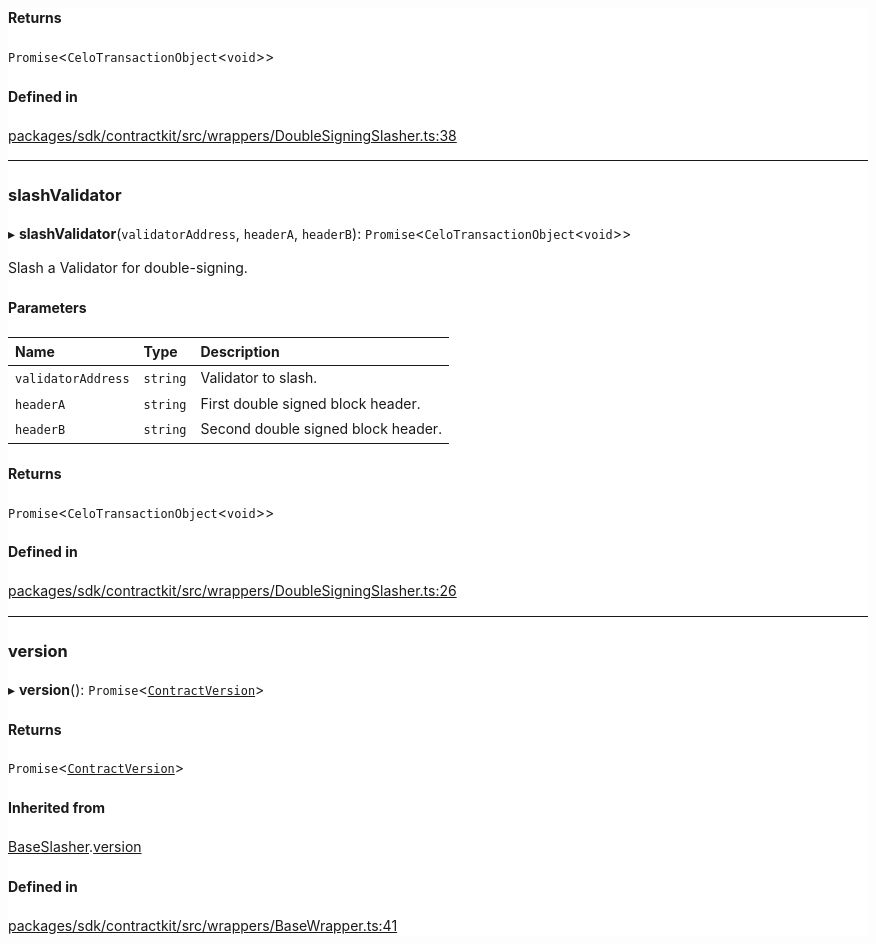 #### Returns

`Promise`\<`CeloTransactionObject`\<`void`\>\>

#### Defined in

[packages/sdk/contractkit/src/wrappers/DoubleSigningSlasher.ts:38](https://github.com/celo-org/developer-tooling/blob/master/packages/sdk/contractkit/src/wrappers/DoubleSigningSlasher.ts#L38)

___

### slashValidator

▸ **slashValidator**(`validatorAddress`, `headerA`, `headerB`): `Promise`\<`CeloTransactionObject`\<`void`\>\>

Slash a Validator for double-signing.

#### Parameters

| Name | Type | Description |
| :------ | :------ | :------ |
| `validatorAddress` | `string` | Validator to slash. |
| `headerA` | `string` | First double signed block header. |
| `headerB` | `string` | Second double signed block header. |

#### Returns

`Promise`\<`CeloTransactionObject`\<`void`\>\>

#### Defined in

[packages/sdk/contractkit/src/wrappers/DoubleSigningSlasher.ts:26](https://github.com/celo-org/developer-tooling/blob/master/packages/sdk/contractkit/src/wrappers/DoubleSigningSlasher.ts#L26)

___

### version

▸ **version**(): `Promise`\<[`ContractVersion`](versions.ContractVersion.md)\>

#### Returns

`Promise`\<[`ContractVersion`](versions.ContractVersion.md)\>

#### Inherited from

[BaseSlasher](wrappers_BaseSlasher.BaseSlasher.md).[version](wrappers_BaseSlasher.BaseSlasher.md#version)

#### Defined in

[packages/sdk/contractkit/src/wrappers/BaseWrapper.ts:41](https://github.com/celo-org/developer-tooling/blob/master/packages/sdk/contractkit/src/wrappers/BaseWrapper.ts#L41)
